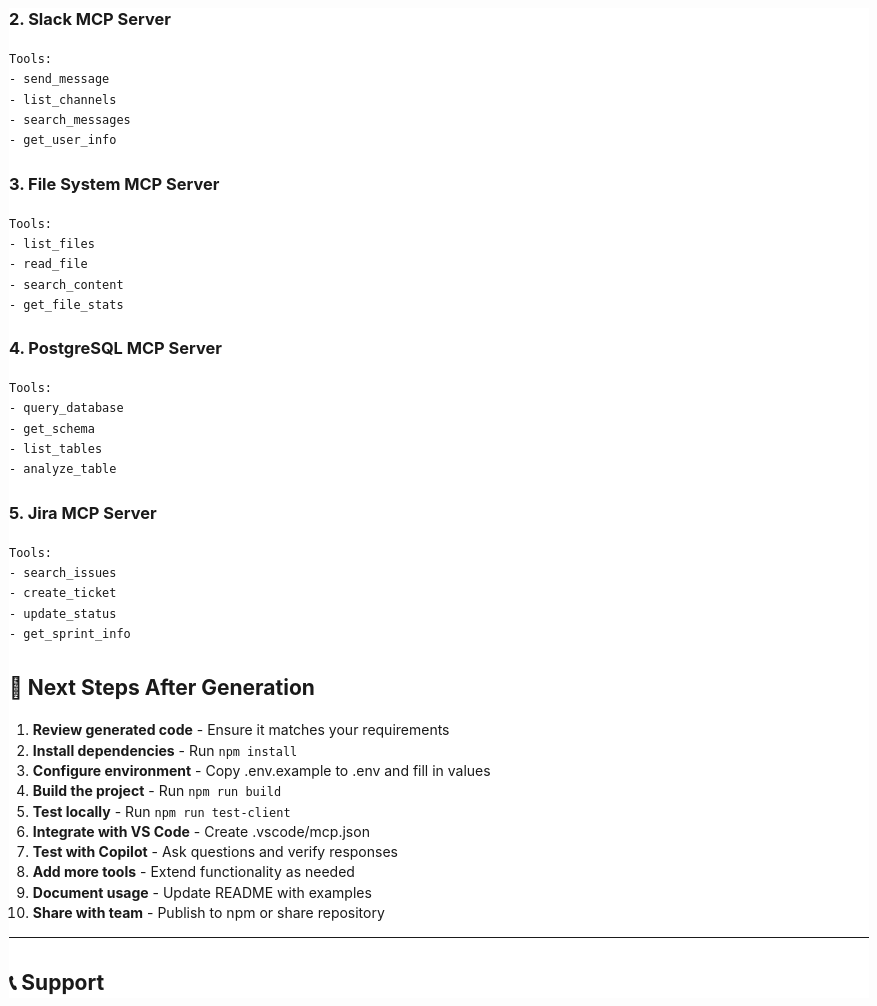 ### 2. Slack MCP Server
```
Tools:
- send_message
- list_channels
- search_messages
- get_user_info
```

### 3. File System MCP Server
```
Tools:
- list_files
- read_file
- search_content
- get_file_stats
```

### 4. PostgreSQL MCP Server
```
Tools:
- query_database
- get_schema
- list_tables
- analyze_table
```

### 5. Jira MCP Server
```
Tools:
- search_issues
- create_ticket
- update_status
- get_sprint_info
```

## 🎯 Next Steps After Generation

1. **Review generated code** - Ensure it matches your requirements
2. **Install dependencies** - Run `npm install`
3. **Configure environment** - Copy .env.example to .env and fill in values
4. **Build the project** - Run `npm run build`
5. **Test locally** - Run `npm run test-client`
6. **Integrate with VS Code** - Create .vscode/mcp.json
7. **Test with Copilot** - Ask questions and verify responses
8. **Add more tools** - Extend functionality as needed
9. **Document usage** - Update README with examples
10. **Share with team** - Publish to npm or share repository

---

## 📞 Support
